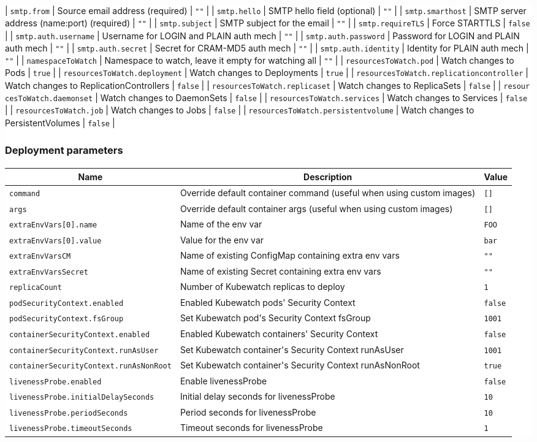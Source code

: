 | `smtp.from`                              | Source email address (required)                     | `""`                        |
| `smtp.hello`                             | SMTP hello field (optional)                         | `""`                        |
| `smtp.smarthost`                         | SMTP server address (name:port) (required)          | `""`                        |
| `smtp.subject`                           | SMTP subject for the email                          | `""`                        |
| `smtp.requireTLS`                        | Force STARTTLS                                      | `false`                     |
| `smtp.auth.username`                     | Username for LOGIN and PLAIN auth mech              | `""`                        |
| `smtp.auth.password`                     | Password for LOGIN and PLAIN auth mech              | `""`                        |
| `smtp.auth.secret`                       | Secret for CRAM-MD5 auth mech                       | `""`                        |
| `smtp.auth.identity`                     | Identity for PLAIN auth mech                        | `""`                        |
| `namespaceToWatch`                       | Namespace to watch, leave it empty for watching all | `""`                        |
| `resourcesToWatch.pod`                   | Watch changes to Pods                               | `true`                      |
| `resourcesToWatch.deployment`            | Watch changes to Deployments                        | `true`                      |
| `resourcesToWatch.replicationcontroller` | Watch changes to ReplicationControllers             | `false`                     |
| `resourcesToWatch.replicaset`            | Watch changes to ReplicaSets                        | `false`                     |
| `resourcesToWatch.daemonset`             | Watch changes to DaemonSets                         | `false`                     |
| `resourcesToWatch.services`              | Watch changes to Services                           | `false`                     |
| `resourcesToWatch.job`                   | Watch changes to Jobs                               | `false`                     |
| `resourcesToWatch.persistentvolume`      | Watch changes to PersistentVolumes                  | `false`                     |

### Deployment parameters

| Name                                                  | Description                                                                                                                    | Value        |
| ----------------------------------------------------- | ------------------------------------------------------------------------------------------------------------------------------ | ------------ |
| `command`                                             | Override default container command (useful when using custom images)                                                           | `[]`         |
| `args`                                                | Override default container args (useful when using custom images)                                                              | `[]`         |
| `extraEnvVars[0].name`                                | Name of the env var                                                                                                            | `FOO`        |
| `extraEnvVars[0].value`                               | Value for the env var                                                                                                          | `bar`        |
| `extraEnvVarsCM`                                      | Name of existing ConfigMap containing extra env vars                                                                           | `""`         |
| `extraEnvVarsSecret`                                  | Name of existing Secret containing extra env vars                                                                              | `""`         |
| `replicaCount`                                        | Number of Kubewatch replicas to deploy                                                                                         | `1`          |
| `podSecurityContext.enabled`                          | Enabled Kubewatch pods' Security Context                                                                                       | `false`      |
| `podSecurityContext.fsGroup`                          | Set Kubewatch pod's Security Context fsGroup                                                                                   | `1001`       |
| `containerSecurityContext.enabled`                    | Enabled Kubewatch containers' Security Context                                                                                 | `false`      |
| `containerSecurityContext.runAsUser`                  | Set Kubewatch container's Security Context runAsUser                                                                           | `1001`       |
| `containerSecurityContext.runAsNonRoot`               | Set Kubewatch container's Security Context runAsNonRoot                                                                        | `true`       |
| `livenessProbe.enabled`                               | Enable livenessProbe                                                                                                           | `false`      |
| `livenessProbe.initialDelaySeconds`                   | Initial delay seconds for livenessProbe                                                                                        | `10`         |
| `livenessProbe.periodSeconds`                         | Period seconds for livenessProbe                                                                                               | `10`         |
| `livenessProbe.timeoutSeconds`                        | Timeout seconds for livenessProbe                                                                                              | `1`          |